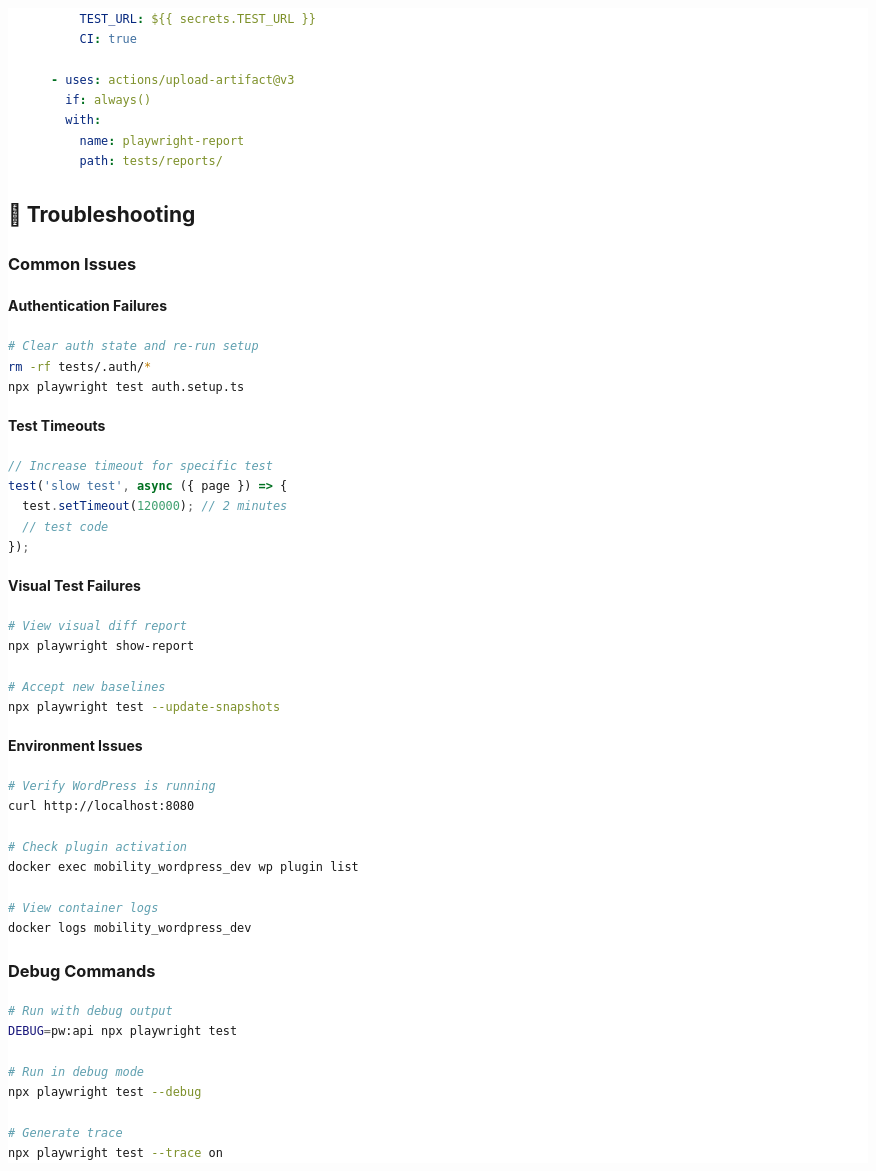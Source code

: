 ```yaml
          TEST_URL: ${{ secrets.TEST_URL }}
          CI: true
      
      - uses: actions/upload-artifact@v3
        if: always()
        with:
          name: playwright-report
          path: tests/reports/
```

## 🐛 Troubleshooting

### Common Issues

#### Authentication Failures
```bash
# Clear auth state and re-run setup
rm -rf tests/.auth/*
npx playwright test auth.setup.ts
```

#### Test Timeouts
```typescript
// Increase timeout for specific test
test('slow test', async ({ page }) => {
  test.setTimeout(120000); // 2 minutes
  // test code
});
```

#### Visual Test Failures
```bash
# View visual diff report
npx playwright show-report

# Accept new baselines
npx playwright test --update-snapshots
```

#### Environment Issues
```bash
# Verify WordPress is running
curl http://localhost:8080

# Check plugin activation
docker exec mobility_wordpress_dev wp plugin list

# View container logs
docker logs mobility_wordpress_dev
```

### Debug Commands
```bash
# Run with debug output
DEBUG=pw:api npx playwright test

# Run in debug mode
npx playwright test --debug

# Generate trace
npx playwright test --trace on
```
